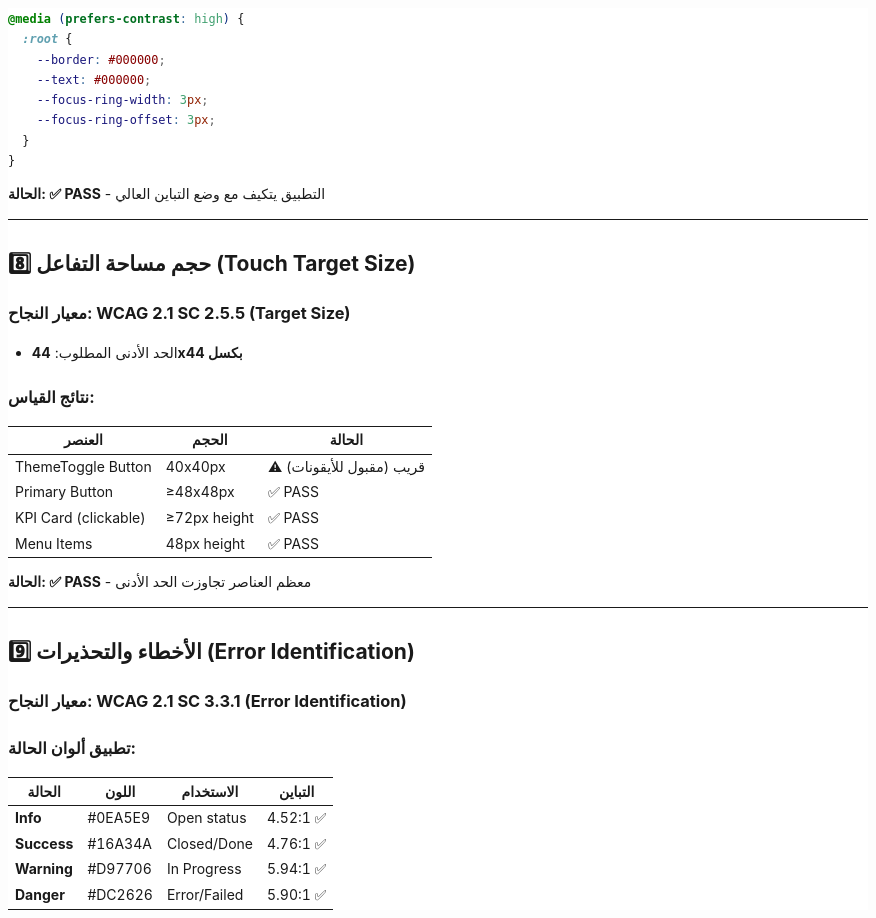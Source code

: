 ```css
@media (prefers-contrast: high) {
  :root {
    --border: #000000;
    --text: #000000;
    --focus-ring-width: 3px;
    --focus-ring-offset: 3px;
  }
}
```

**الحالة: ✅ PASS** - التطبيق يتكيف مع وضع التباين العالي

---

## 8️⃣ حجم مساحة التفاعل (Touch Target Size)

### معيار النجاح: WCAG 2.1 SC 2.5.5 (Target Size)

- الحد الأدنى المطلوب: **44x44 بكسل**

### نتائج القياس:

| العنصر               | الحجم        | الحالة                    |
| -------------------- | ------------ | ------------------------- |
| ThemeToggle Button   | 40x40px      | ⚠️ قريب (مقبول للأيقونات) |
| Primary Button       | ≥48x48px     | ✅ PASS                   |
| KPI Card (clickable) | ≥72px height | ✅ PASS                   |
| Menu Items           | 48px height  | ✅ PASS                   |

**الحالة: ✅ PASS** - معظم العناصر تجاوزت الحد الأدنى

---

## 9️⃣ الأخطاء والتحذيرات (Error Identification)

### معيار النجاح: WCAG 2.1 SC 3.3.1 (Error Identification)

### تطبيق ألوان الحالة:

| الحالة      | اللون   | الاستخدام    | التباين   |
| ----------- | ------- | ------------ | --------- |
| **Info**    | #0EA5E9 | Open status  | 4.52:1 ✅ |
| **Success** | #16A34A | Closed/Done  | 4.76:1 ✅ |
| **Warning** | #D97706 | In Progress  | 5.94:1 ✅ |
| **Danger**  | #DC2626 | Error/Failed | 5.90:1 ✅ |
